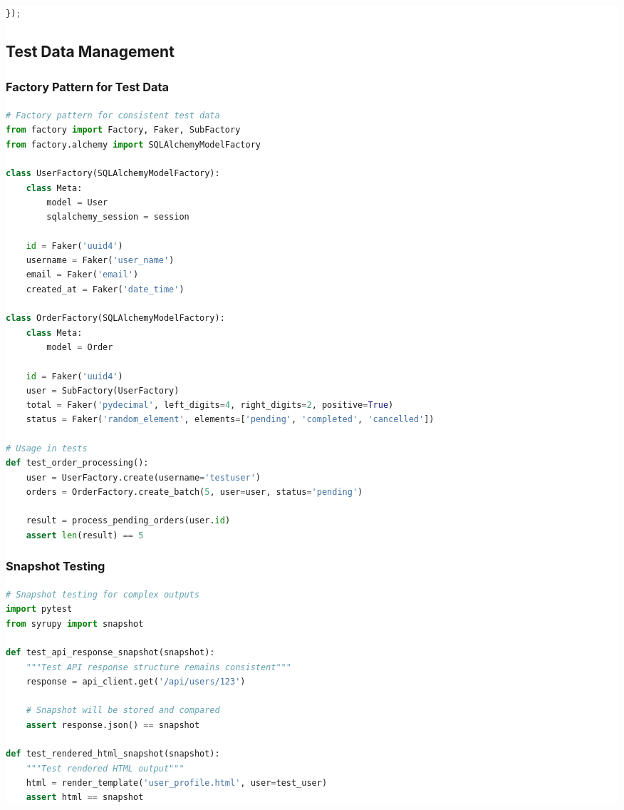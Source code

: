  ```javascript
  });
  ```

  ## Test Data Management

  ### Factory Pattern for Test Data
  ```python
  # Factory pattern for consistent test data
  from factory import Factory, Faker, SubFactory
  from factory.alchemy import SQLAlchemyModelFactory
  
  class UserFactory(SQLAlchemyModelFactory):
      class Meta:
          model = User
          sqlalchemy_session = session
      
      id = Faker('uuid4')
      username = Faker('user_name')
      email = Faker('email')
      created_at = Faker('date_time')
      
  class OrderFactory(SQLAlchemyModelFactory):
      class Meta:
          model = Order
      
      id = Faker('uuid4')
      user = SubFactory(UserFactory)
      total = Faker('pydecimal', left_digits=4, right_digits=2, positive=True)
      status = Faker('random_element', elements=['pending', 'completed', 'cancelled'])
  
  # Usage in tests
  def test_order_processing():
      user = UserFactory.create(username='testuser')
      orders = OrderFactory.create_batch(5, user=user, status='pending')
      
      result = process_pending_orders(user.id)
      assert len(result) == 5
  ```

  ### Snapshot Testing
  ```python
  # Snapshot testing for complex outputs
  import pytest
  from syrupy import snapshot
  
  def test_api_response_snapshot(snapshot):
      """Test API response structure remains consistent"""
      response = api_client.get('/api/users/123')
      
      # Snapshot will be stored and compared
      assert response.json() == snapshot
  
  def test_rendered_html_snapshot(snapshot):
      """Test rendered HTML output"""
      html = render_template('user_profile.html', user=test_user)
      assert html == snapshot
  ```
